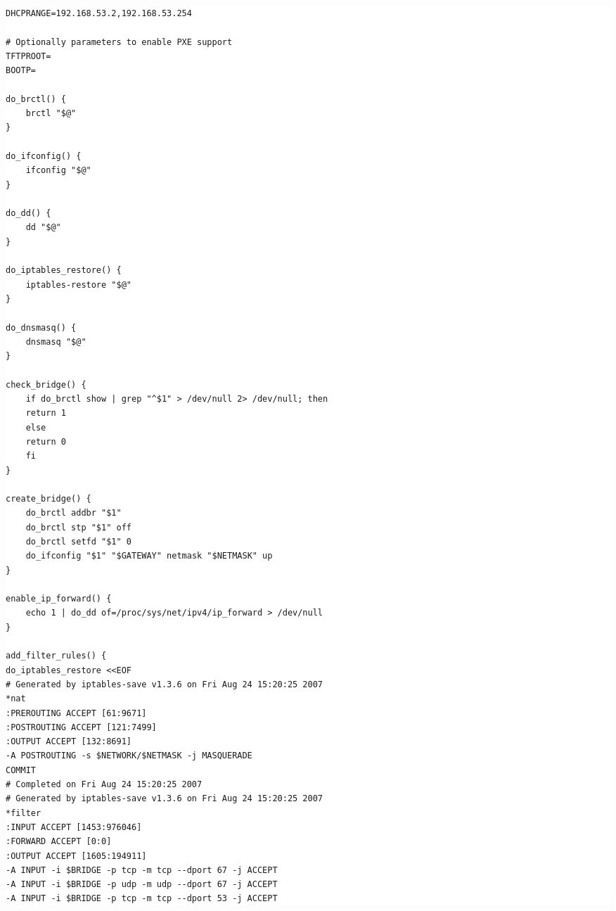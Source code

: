 ```
DHCPRANGE=192.168.53.2,192.168.53.254

# Optionally parameters to enable PXE support
TFTPROOT=
BOOTP=

do_brctl() {
    brctl "$@"
}

do_ifconfig() {
    ifconfig "$@"
}

do_dd() {
    dd "$@"
}

do_iptables_restore() {
    iptables-restore "$@"
}

do_dnsmasq() {
    dnsmasq "$@"
}

check_bridge() {
    if do_brctl show | grep "^$1" > /dev/null 2> /dev/null; then
    return 1
    else
    return 0
    fi
}

create_bridge() {
    do_brctl addbr "$1"
    do_brctl stp "$1" off
    do_brctl setfd "$1" 0
    do_ifconfig "$1" "$GATEWAY" netmask "$NETMASK" up
}

enable_ip_forward() {
    echo 1 | do_dd of=/proc/sys/net/ipv4/ip_forward > /dev/null
}

add_filter_rules() {
do_iptables_restore <<EOF
# Generated by iptables-save v1.3.6 on Fri Aug 24 15:20:25 2007
*nat
:PREROUTING ACCEPT [61:9671]
:POSTROUTING ACCEPT [121:7499]
:OUTPUT ACCEPT [132:8691]
-A POSTROUTING -s $NETWORK/$NETMASK -j MASQUERADE 
COMMIT
# Completed on Fri Aug 24 15:20:25 2007
# Generated by iptables-save v1.3.6 on Fri Aug 24 15:20:25 2007
*filter
:INPUT ACCEPT [1453:976046]
:FORWARD ACCEPT [0:0]
:OUTPUT ACCEPT [1605:194911]
-A INPUT -i $BRIDGE -p tcp -m tcp --dport 67 -j ACCEPT 
-A INPUT -i $BRIDGE -p udp -m udp --dport 67 -j ACCEPT 
-A INPUT -i $BRIDGE -p tcp -m tcp --dport 53 -j ACCEPT 
```